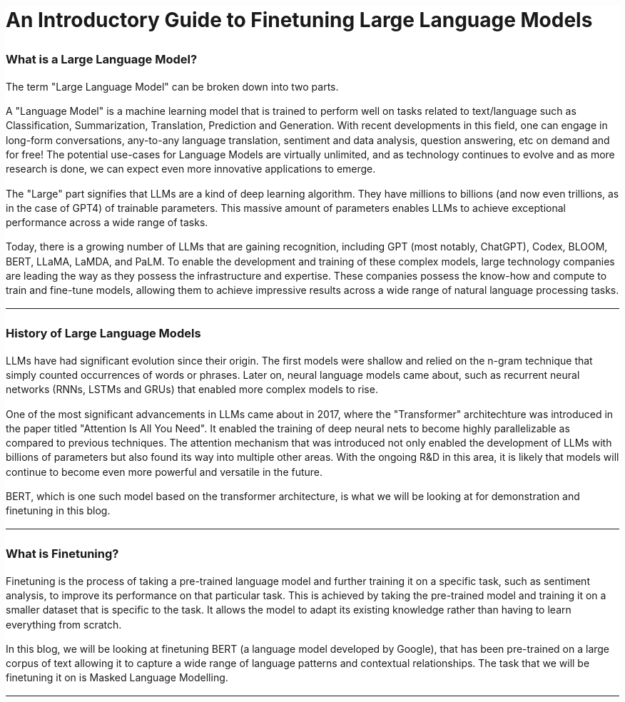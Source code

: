 # An Introductory Guide to Finetuning Large Language Models

### What is a Large Language Model?

The term "Large Language Model" can be broken down into two parts.

A "Language Model" is a machine learning model that is trained to perform well on tasks related to text/language such as Classification, Summarization, Translation, Prediction and Generation. With recent developments in this field, one can engage in long-form conversations, any-to-any language translation, sentiment and data analysis, question answering, etc on demand and for free! The potential use-cases for Language Models are virtually unlimited, and as technology continues to evolve and as more research is done, we can expect even more innovative applications to emerge.

The "Large" part signifies that LLMs are a kind of deep learning algorithm. They have millions to billions (and now even trillions, as in the case of GPT4) of trainable parameters. This massive amount of parameters enables LLMs to achieve exceptional performance across a wide range of tasks.

Today, there is a growing number of LLMs that are gaining recognition, including GPT (most notably, ChatGPT), Codex, BLOOM, BERT, LLaMA, LaMDA, and PaLM. To enable the development and training of these complex models, large technology companies are leading the way as they possess the infrastructure and expertise. These companies possess the know-how and compute to train and fine-tune models, allowing them to achieve impressive results across a wide range of natural language processing tasks.

---

### History of Large Language Models

LLMs have had significant evolution since their origin. The first models were shallow and relied on the n-gram technique that simply counted occurrences of words or phrases. Later on, neural language models came about, such as recurrent neural networks (RNNs, LSTMs and GRUs) that enabled more complex models to rise.

One of the most significant advancements in LLMs came about in 2017, where the "Transformer" architechture was introduced in the paper titled "Attention Is All You Need". It enabled the training of deep neural nets to become highly parallelizable as compared to previous techniques. The attention mechanism that was introduced not only enabled the development of LLMs with billions of parameters but also found its way into multiple other areas. With the ongoing R&D in this area, it is likely that models will continue to become even more powerful and versatile in the future.

BERT, which is one such model based on the transformer architecture, is what we will be looking at for demonstration and finetuning in this blog.

---

### What is Finetuning?

Finetuning is the process of taking a pre-trained language model and further training it on a specific task, such as sentiment analysis, to improve its performance on that particular task. This is achieved by taking the pre-trained model and training it on a smaller dataset that is specific to the task. It allows the model to adapt its existing knowledge rather than having to learn everything from scratch.

In this blog, we will be looking at finetuning BERT (a language model developed by Google), that has been pre-trained on a large corpus of text allowing it to capture a wide range of language patterns and contextual relationships. The task that we will be finetuning it on is Masked Language Modelling.

---